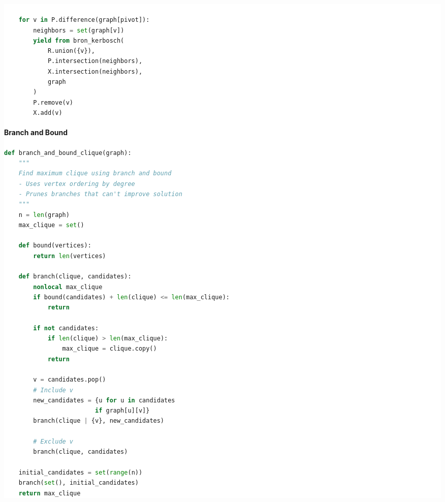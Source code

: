 ```python

    for v in P.difference(graph[pivot]):
        neighbors = set(graph[v])
        yield from bron_kerbosch(
            R.union({v}),
            P.intersection(neighbors),
            X.intersection(neighbors),
            graph
        )
        P.remove(v)
        X.add(v)
```

#### Branch and Bound
```python
def branch_and_bound_clique(graph):
    """
    Find maximum clique using branch and bound
    - Uses vertex ordering by degree
    - Prunes branches that can't improve solution
    """
    n = len(graph)
    max_clique = set()

    def bound(vertices):
        return len(vertices)

    def branch(clique, candidates):
        nonlocal max_clique
        if bound(candidates) + len(clique) <= len(max_clique):
            return

        if not candidates:
            if len(clique) > len(max_clique):
                max_clique = clique.copy()
            return

        v = candidates.pop()
        # Include v
        new_candidates = {u for u in candidates
                         if graph[u][v]}
        branch(clique | {v}, new_candidates)

        # Exclude v
        branch(clique, candidates)

    initial_candidates = set(range(n))
    branch(set(), initial_candidates)
    return max_clique
```
